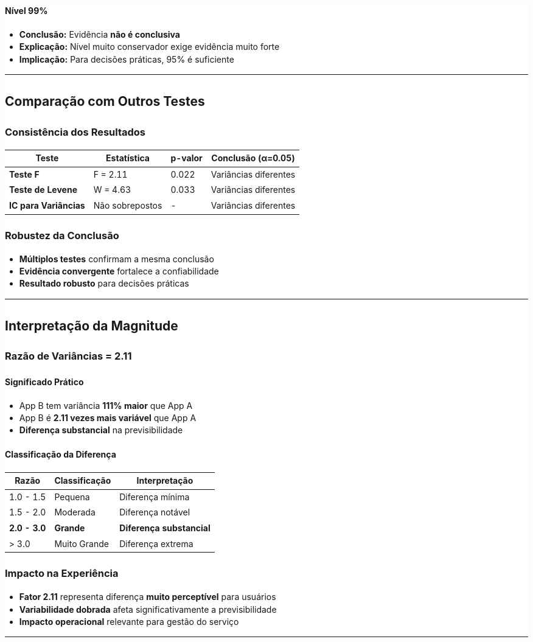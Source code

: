 #### Nível 99%
- **Conclusão:** Evidência **não é conclusiva**
- **Explicação:** Nível muito conservador exige evidência muito forte
- **Implicação:** Para decisões práticas, 95% é suficiente

---

## Comparação com Outros Testes

### Consistência dos Resultados

| Teste | Estatística | p-valor | Conclusão (α=0.05) |
|-------|-------------|---------|-------------------|
| **Teste F** | F = 2.11 | 0.022 | Variâncias diferentes |
| **Teste de Levene** | W = 4.63 | 0.033 | Variâncias diferentes |
| **IC para Variâncias** | Não sobrepostos | - | Variâncias diferentes |

### Robustez da Conclusão
- **Múltiplos testes** confirmam a mesma conclusão
- **Evidência convergente** fortalece a confiabilidade
- **Resultado robusto** para decisões práticas

---

## Interpretação da Magnitude

### Razão de Variâncias = 2.11

#### Significado Prático
- App B tem variância **111% maior** que App A
- App B é **2.11 vezes mais variável** que App A
- **Diferença substancial** na previsibilidade

#### Classificação da Diferença
| Razão | Classificação | Interpretação |
|-------|---------------|---------------|
| 1.0 - 1.5 | Pequena | Diferença mínima |
| 1.5 - 2.0 | Moderada | Diferença notável |
| **2.0 - 3.0** | **Grande** | **Diferença substancial** |
| > 3.0 | Muito Grande | Diferença extrema |

### Impacto na Experiência
- **Fator 2.11** representa diferença **muito perceptível** para usuários
- **Variabilidade dobrada** afeta significativamente a previsibilidade
- **Impacto operacional** relevante para gestão do serviço

---